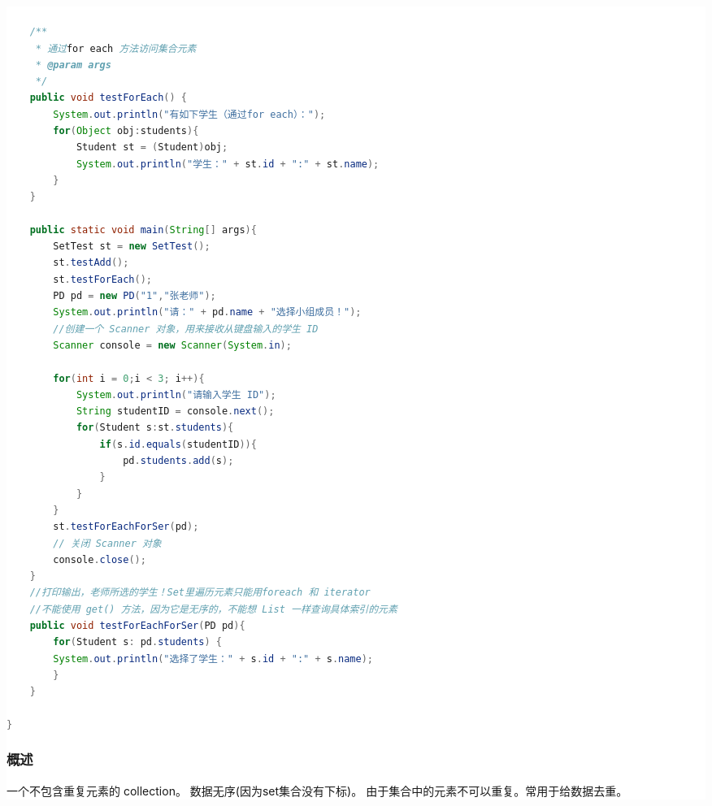 ```java

    /**
     * 通过for each 方法访问集合元素
     * @param args
     */
    public void testForEach() {
        System.out.println("有如下学生（通过for each）：");
        for(Object obj:students){
            Student st = (Student)obj;
            System.out.println("学生：" + st.id + ":" + st.name);
        }
    }

    public static void main(String[] args){
        SetTest st = new SetTest();
        st.testAdd();
        st.testForEach();
        PD pd = new PD("1","张老师");
        System.out.println("请：" + pd.name + "选择小组成员！");
        //创建一个 Scanner 对象，用来接收从键盘输入的学生 ID
        Scanner console = new Scanner(System.in);

        for(int i = 0;i < 3; i++){
            System.out.println("请输入学生 ID");
            String studentID = console.next();
            for(Student s:st.students){
                if(s.id.equals(studentID)){
                    pd.students.add(s);
                }
            }
        }
        st.testForEachForSer(pd);
        // 关闭 Scanner 对象
        console.close();
    }
    //打印输出，老师所选的学生！Set里遍历元素只能用foreach 和 iterator
    //不能使用 get() 方法，因为它是无序的，不能想 List 一样查询具体索引的元素
    public void testForEachForSer(PD pd){
        for(Student s: pd.students) {
        System.out.println("选择了学生：" + s.id + ":" + s.name);
        }
    }

}

```

### 概述

一个不包含重复元素的 collection。
数据无序(因为set集合没有下标)。
由于集合中的元素不可以重复。常用于给数据去重。
